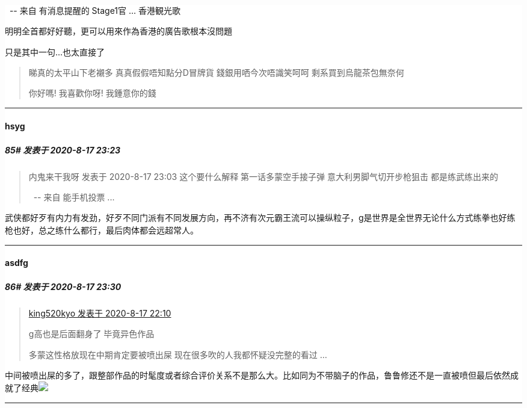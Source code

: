 
  -- 来自 有消息提醒的 Stage1官 ...</blockquote>
香港観光歌



明明全首都好好聽，更可以用來作為香港的廣告歌根本沒問題


只是其中一句...也太直接了
 <blockquote>睇真的太平山下老襯多
真真假假唔知點分D冒牌貨
錢銀用哂今次唔識笑呵呵
剩系買到烏龍茶包無奈何

你好嗎!
我喜歡你呀!
我鍾意你的錢</blockquote>







-----

####  hsyg  
##### 85#       发表于 2020-8-17 23:23



<blockquote>内鬼来干我呀 发表于 2020-8-17 23:03
这个要什么解释 第一话多蒙空手接子弹 意大利男脚气切开步枪狙击 都是练武练出来的


  -- 来自 能手机投票 ...</blockquote>
武侠都好歹有内力有发劲，好歹不同门派有不同发展方向，再不济有次元霸王流可以操纵粒子，g是世界是全世界无论什么方式练拳也好练枪也好，总之练什么都行，最后肉体都会远超常人。







-----

####  asdfg  
##### 86#       发表于 2020-8-17 23:30



<blockquote><a href="httphttps://bbs.saraba1st.com/2b/forum.php?mod=redirect&amp;goto=findpost&amp;pid=48465751&amp;ptid=1955098" target="_blank">king520kyo 发表于 2020-8-17 22:10</a>

g高也是后面翻身了 毕竟异色作品

多蒙这性格放现在中期肯定要被喷出屎 现在很多吹的人我都怀疑没完整的看过 ...</blockquote>
中间被喷出屎的多了，跟整部作品的时髦度或者综合评价关系不是那么大。比如同为不带脑子的作品，鲁鲁修还不是一直被喷但最后依然成就了经典<img src="https://static.saraba1st.com/image/smiley/face2017/113.png" referrerpolicy="no-referrer">







-----

